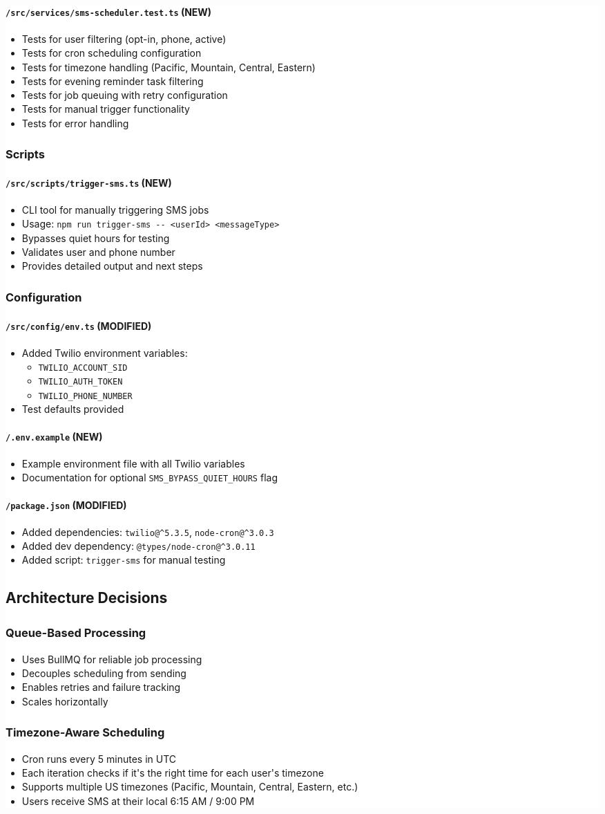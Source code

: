 #### `/src/services/sms-scheduler.test.ts` (NEW)
- Tests for user filtering (opt-in, phone, active)
- Tests for cron scheduling configuration
- Tests for timezone handling (Pacific, Mountain, Central, Eastern)
- Tests for evening reminder task filtering
- Tests for job queuing with retry configuration
- Tests for manual trigger functionality
- Tests for error handling

### Scripts

#### `/src/scripts/trigger-sms.ts` (NEW)
- CLI tool for manually triggering SMS jobs
- Usage: `npm run trigger-sms -- <userId> <messageType>`
- Bypasses quiet hours for testing
- Validates user and phone number
- Provides detailed output and next steps

### Configuration

#### `/src/config/env.ts` (MODIFIED)
- Added Twilio environment variables:
  - `TWILIO_ACCOUNT_SID`
  - `TWILIO_AUTH_TOKEN`
  - `TWILIO_PHONE_NUMBER`
- Test defaults provided

#### `/.env.example` (NEW)
- Example environment file with all Twilio variables
- Documentation for optional `SMS_BYPASS_QUIET_HOURS` flag

#### `/package.json` (MODIFIED)
- Added dependencies: `twilio@^5.3.5`, `node-cron@^3.0.3`
- Added dev dependency: `@types/node-cron@^3.0.11`
- Added script: `trigger-sms` for manual testing

## Architecture Decisions

### Queue-Based Processing
- Uses BullMQ for reliable job processing
- Decouples scheduling from sending
- Enables retries and failure tracking
- Scales horizontally

### Timezone-Aware Scheduling
- Cron runs every 5 minutes in UTC
- Each iteration checks if it's the right time for each user's timezone
- Supports multiple US timezones (Pacific, Mountain, Central, Eastern, etc.)
- Users receive SMS at their local 6:15 AM / 9:00 PM
